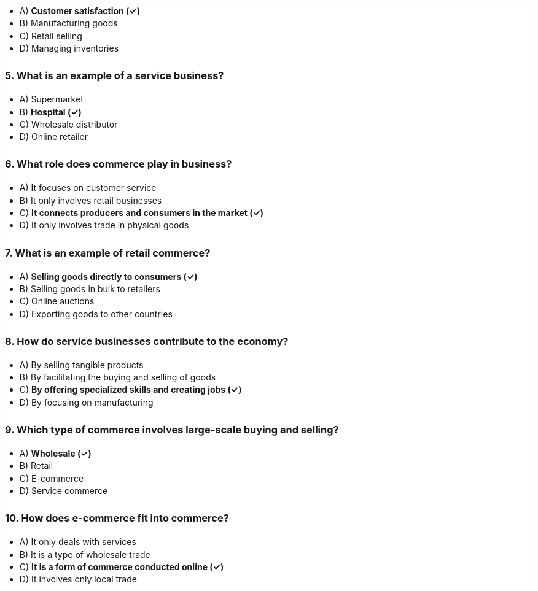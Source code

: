 - A) **Customer satisfaction (✓)**
- B) Manufacturing goods
- C) Retail selling
- D) Managing inventories

### 5. What is an example of a service business?

- A) Supermarket
- B) **Hospital (✓)**
- C) Wholesale distributor
- D) Online retailer

### 6. What role does commerce play in business?

- A) It focuses on customer service
- B) It only involves retail businesses
- C) **It connects producers and consumers in the market (✓)**
- D) It only involves trade in physical goods

### 7. What is an example of retail commerce?

- A) **Selling goods directly to consumers (✓)**
- B) Selling goods in bulk to retailers
- C) Online auctions
- D) Exporting goods to other countries

### 8. How do service businesses contribute to the economy?

- A) By selling tangible products
- B) By facilitating the buying and selling of goods
- C) **By offering specialized skills and creating jobs (✓)**
- D) By focusing on manufacturing

### 9. Which type of commerce involves large-scale buying and selling?

- A) **Wholesale (✓)**
- B) Retail
- C) E-commerce
- D) Service commerce

### 10. How does e-commerce fit into commerce?

- A) It only deals with services
- B) It is a type of wholesale trade
- C) **It is a form of commerce conducted online (✓)**
- D) It involves only local trade
